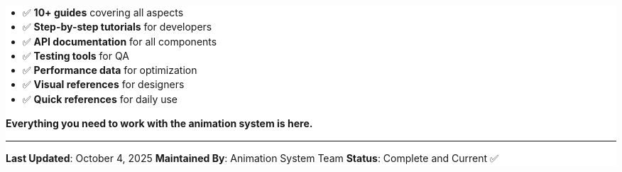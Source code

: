 - ✅ **10+ guides** covering all aspects
- ✅ **Step-by-step tutorials** for developers
- ✅ **API documentation** for all components
- ✅ **Testing tools** for QA
- ✅ **Performance data** for optimization
- ✅ **Visual references** for designers
- ✅ **Quick references** for daily use

**Everything you need to work with the animation system is here.**

---

**Last Updated**: October 4, 2025
**Maintained By**: Animation System Team
**Status**: Complete and Current ✅
